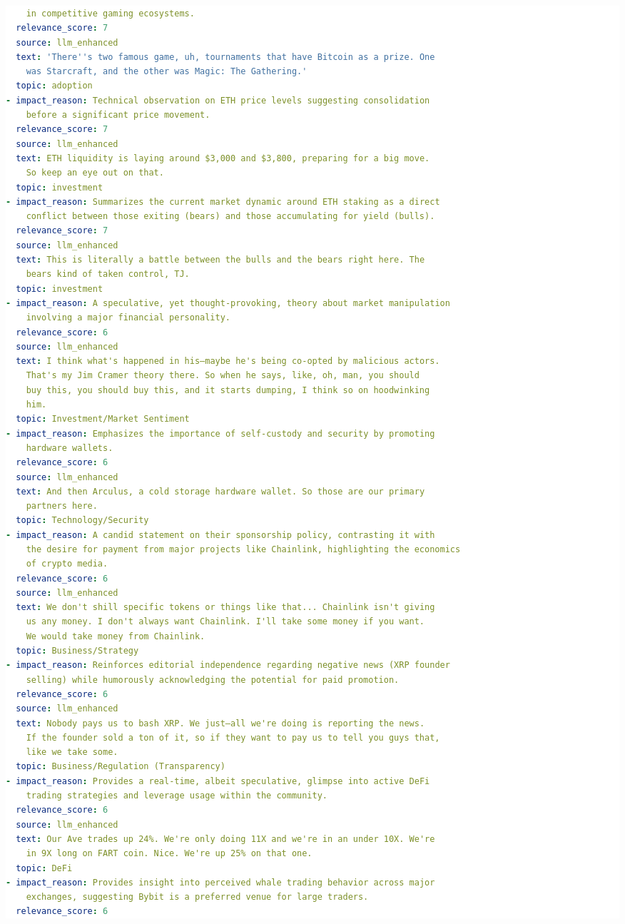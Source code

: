 ```yaml
    in competitive gaming ecosystems.
  relevance_score: 7
  source: llm_enhanced
  text: 'There''s two famous game, uh, tournaments that have Bitcoin as a prize. One
    was Starcraft, and the other was Magic: The Gathering.'
  topic: adoption
- impact_reason: Technical observation on ETH price levels suggesting consolidation
    before a significant price movement.
  relevance_score: 7
  source: llm_enhanced
  text: ETH liquidity is laying around $3,000 and $3,800, preparing for a big move.
    So keep an eye out on that.
  topic: investment
- impact_reason: Summarizes the current market dynamic around ETH staking as a direct
    conflict between those exiting (bears) and those accumulating for yield (bulls).
  relevance_score: 7
  source: llm_enhanced
  text: This is literally a battle between the bulls and the bears right here. The
    bears kind of taken control, TJ.
  topic: investment
- impact_reason: A speculative, yet thought-provoking, theory about market manipulation
    involving a major financial personality.
  relevance_score: 6
  source: llm_enhanced
  text: I think what's happened in his—maybe he's being co-opted by malicious actors.
    That's my Jim Cramer theory there. So when he says, like, oh, man, you should
    buy this, you should buy this, and it starts dumping, I think so on hoodwinking
    him.
  topic: Investment/Market Sentiment
- impact_reason: Emphasizes the importance of self-custody and security by promoting
    hardware wallets.
  relevance_score: 6
  source: llm_enhanced
  text: And then Arculus, a cold storage hardware wallet. So those are our primary
    partners here.
  topic: Technology/Security
- impact_reason: A candid statement on their sponsorship policy, contrasting it with
    the desire for payment from major projects like Chainlink, highlighting the economics
    of crypto media.
  relevance_score: 6
  source: llm_enhanced
  text: We don't shill specific tokens or things like that... Chainlink isn't giving
    us any money. I don't always want Chainlink. I'll take some money if you want.
    We would take money from Chainlink.
  topic: Business/Strategy
- impact_reason: Reinforces editorial independence regarding negative news (XRP founder
    selling) while humorously acknowledging the potential for paid promotion.
  relevance_score: 6
  source: llm_enhanced
  text: Nobody pays us to bash XRP. We just—all we're doing is reporting the news.
    If the founder sold a ton of it, so if they want to pay us to tell you guys that,
    like we take some.
  topic: Business/Regulation (Transparency)
- impact_reason: Provides a real-time, albeit speculative, glimpse into active DeFi
    trading strategies and leverage usage within the community.
  relevance_score: 6
  source: llm_enhanced
  text: Our Ave trades up 24%. We're only doing 11X and we're in an under 10X. We're
    in 9X long on FART coin. Nice. We're up 25% on that one.
  topic: DeFi
- impact_reason: Provides insight into perceived whale trading behavior across major
    exchanges, suggesting Bybit is a preferred venue for large traders.
  relevance_score: 6
```